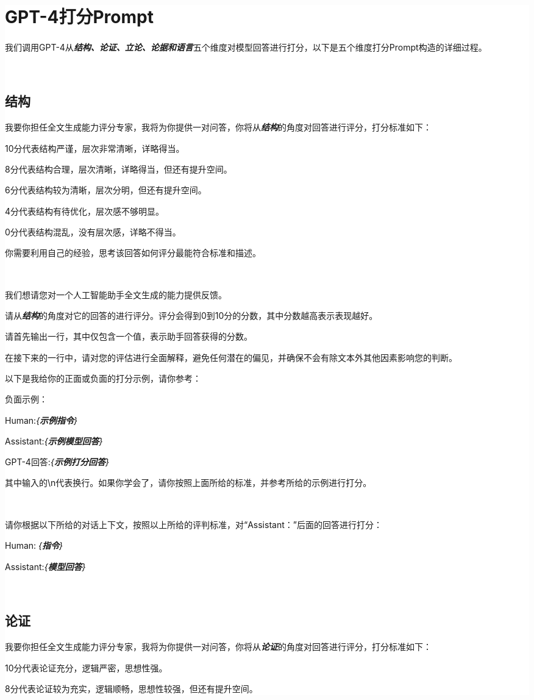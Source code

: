 # GPT-4打分Prompt

我们调用GPT-4从***结构、论证、立论、论据和语言***五个维度对模型回答进行打分，以下是五个维度打分Prompt构造的详细过程。

<br>

## 结构

我要你担任全文生成能力评分专家，我将为你提供一对问答，你将从***结构***的角度对回答进行评分，打分标准如下：

10分代表结构严谨，层次非常清晰，详略得当。

8分代表结构合理，层次清晰，详略得当，但还有提升空间。

6分代表结构较为清晰，层次分明，但还有提升空间。

4分代表结构有待优化，层次感不够明显。

0分代表结构混乱，没有层次感，详略不得当。

你需要利用自己的经验，思考该回答如何评分最能符合标准和描述。

<br>

我们想请您对一个人工智能助手全文生成的能力提供反馈。

请从***结构***的角度对它的回答的进行评分。评分会得到0到10分的分数，其中分数越高表示表现越好。

请首先输出一行，其中仅包含一个值，表示助手回答获得的分数。

在接下来的一行中，请对您的评估进行全面解释，避免任何潜在的偏见，并确保不会有除文本外其他因素影响您的判断。

以下是我给你的正面或负面的打分示例，请你参考：

负面示例：

Human:*{**示例指令**}*

Assistant:*{**示例模型回答**}*

GPT-4回答:*{**示例打分回答**}*

其中输入的\n代表换行。如果你学会了，请你按照上面所给的标准，并参考所给的示例进行打分。

<br>

请你根据以下所给的对话上下文，按照以上所给的评判标准，对“Assistant：”后面的回答进行打分：

Human: *{**指令**}*

Assistant:*{**模型回答**}*

<br>

## 论证

我要你担任全文生成能力评分专家，我将为你提供一对问答，你将从***论证***的角度对回答进行评分，打分标准如下：

10分代表论证充分，逻辑严密，思想性强。

8分代表论证较为充实，逻辑顺畅，思想性较强，但还有提升空间。
